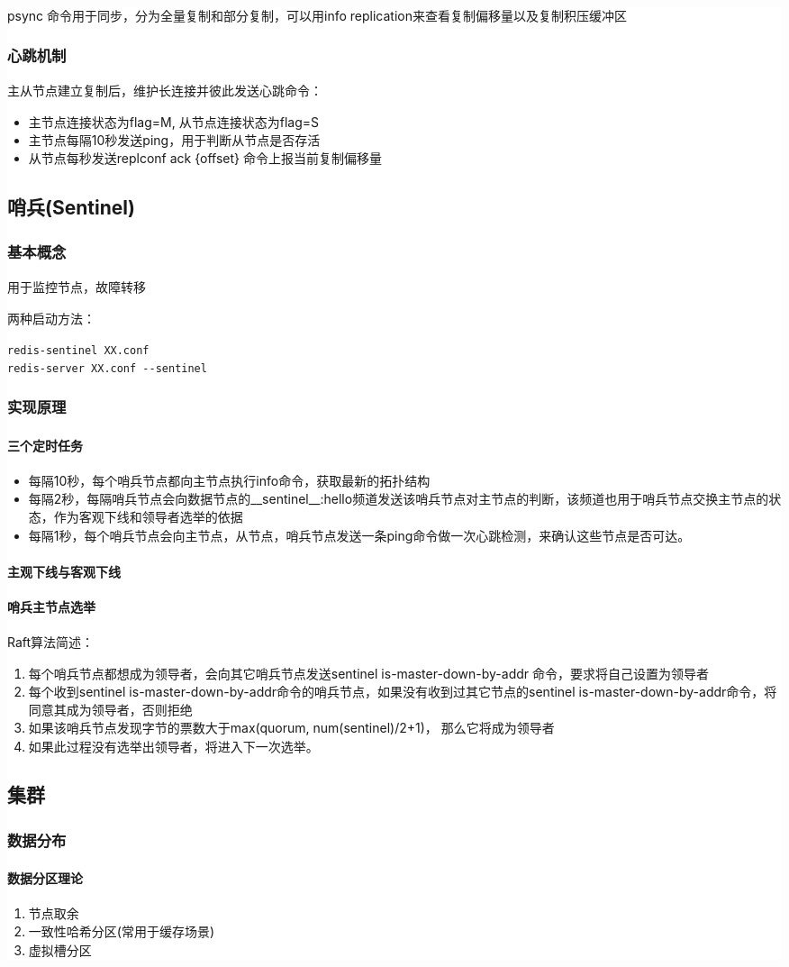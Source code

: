 psync 命令用于同步，分为全量复制和部分复制，可以用info replication来查看复制偏移量以及复制积压缓冲区


### 心跳机制

主从节点建立复制后，维护长连接并彼此发送心跳命令：

* 主节点连接状态为flag=M, 从节点连接状态为flag=S
* 主节点每隔10秒发送ping，用于判断从节点是否存活
* 从节点每秒发送replconf ack {offset} 命令上报当前复制偏移量


## 哨兵(Sentinel)

### 基本概念

用于监控节点，故障转移

两种启动方法：

```
redis-sentinel XX.conf
redis-server XX.conf --sentinel
```

### 实现原理

#### 三个定时任务

* 每隔10秒，每个哨兵节点都向主节点执行info命令，获取最新的拓扑结构
* 每隔2秒，每隔哨兵节点会向数据节点的__sentinel__:hello频道发送该哨兵节点对主节点的判断，该频道也用于哨兵节点交换主节点的状态，作为客观下线和领导者选举的依据
* 每隔1秒，每个哨兵节点会向主节点，从节点，哨兵节点发送一条ping命令做一次心跳检测，来确认这些节点是否可达。


#### 主观下线与客观下线

#### 哨兵主节点选举

Raft算法简述：

1. 每个哨兵节点都想成为领导者，会向其它哨兵节点发送sentinel is-master-down-by-addr 命令，要求将自己设置为领导者
2. 每个收到sentinel is-master-down-by-addr命令的哨兵节点，如果没有收到过其它节点的sentinel is-master-down-by-addr命令，将同意其成为领导者，否则拒绝
3. 如果该哨兵节点发现字节的票数大于max(quorum, num(sentinel)/2+1)， 那么它将成为领导者
4. 如果此过程没有选举出领导者，将进入下一次选举。

## 集群

### 数据分布

#### 数据分区理论

1. 节点取余
2. 一致性哈希分区(常用于缓存场景)
3. 虚拟槽分区

